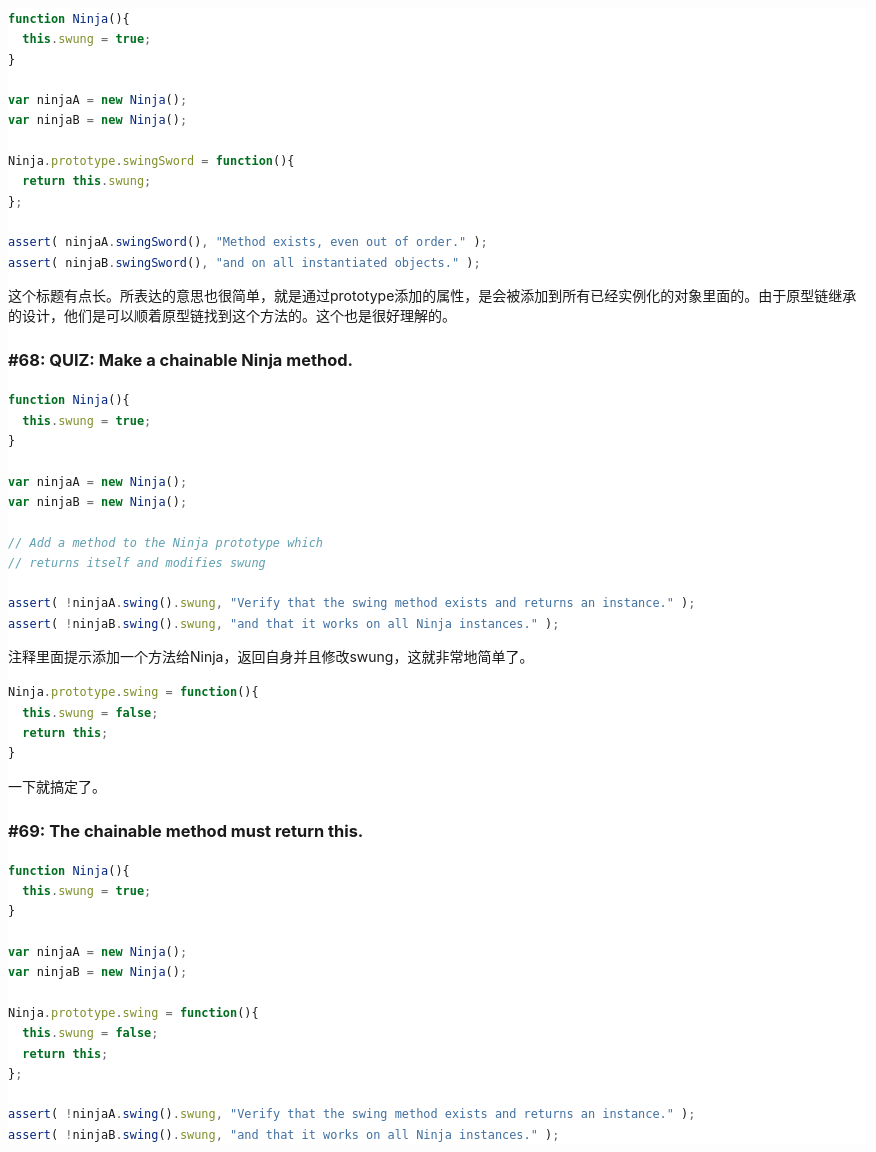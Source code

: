 ```js
function Ninja(){ 
  this.swung = true; 
} 
 
var ninjaA = new Ninja(); 
var ninjaB = new Ninja(); 
 
Ninja.prototype.swingSword = function(){ 
  return this.swung; 
}; 
 
assert( ninjaA.swingSword(), "Method exists, even out of order." ); 
assert( ninjaB.swingSword(), "and on all instantiated objects." );
```

这个标题有点长。所表达的意思也很简单，就是通过prototype添加的属性，是会被添加到所有已经实例化的对象里面的。由于原型链继承的设计，他们是可以顺着原型链找到这个方法的。这个也是很好理解的。

### #68: QUIZ: Make a chainable Ninja method.

```js
function Ninja(){ 
  this.swung = true; 
} 
 
var ninjaA = new Ninja(); 
var ninjaB = new Ninja(); 
 
// Add a method to the Ninja prototype which 
// returns itself and modifies swung 
 
assert( !ninjaA.swing().swung, "Verify that the swing method exists and returns an instance." ); 
assert( !ninjaB.swing().swung, "and that it works on all Ninja instances." );
```

注释里面提示添加一个方法给Ninja，返回自身并且修改swung，这就非常地简单了。

```js
Ninja.prototype.swing = function(){
  this.swung = false;
  return this;
}
```

一下就搞定了。

### #69: The chainable method must return this.

```js
function Ninja(){ 
  this.swung = true; 
} 
 
var ninjaA = new Ninja(); 
var ninjaB = new Ninja(); 
 
Ninja.prototype.swing = function(){ 
  this.swung = false; 
  return this; 
}; 
 
assert( !ninjaA.swing().swung, "Verify that the swing method exists and returns an instance." ); 
assert( !ninjaB.swing().swung, "and that it works on all Ninja instances." );
```
